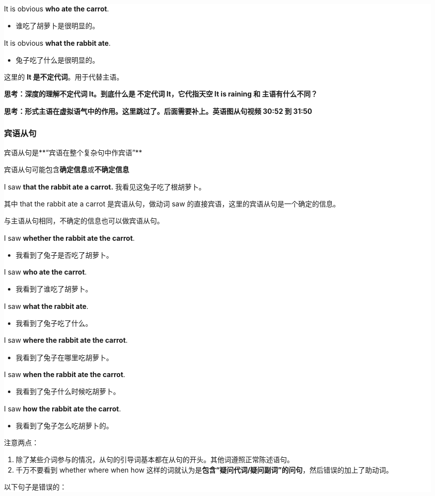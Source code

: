 It is obvious **who ate the carrot**.

- 谁吃了胡萝卜是很明显的。

It is obvious **what the rabbit ate**.

- 兔子吃了什么是很明显的。



这里的 **It 是不定代词**。用于代替主语。

**思考：深度的理解不定代词 It。到底什么是 不定代词 It，它代指天空 It is raining 和 主语有什么不同？**



**思考：形式主语在虚拟语气中的作用。这里跳过了。后面需要补上。英语图从句视频 30:52 到 31:50**



### 宾语从句

宾语从句是**“宾语在整个复杂句中作宾语”**

宾语从句可能包含**确定信息**或**不确定信息**



I saw **that the rabbit ate a carrot.** 我看见这兔子吃了根胡萝卜。

其中 that the rabbit ate a carrot 是宾语从句，做动词 saw 的直接宾语，这里的宾语从句是一个确定的信息。



与主语从句相同，不确定的信息也可以做宾语从句。

I saw **whether the rabbit ate the carrot**.

- 我看到了兔子是否吃了胡萝卜。

I saw **who ate the carrot**.

- 我看到了谁吃了胡萝卜。

I saw **what the rabbit ate**.

- 我看到了兔子吃了什么。

I saw **where the rabbit ate the carrot**.

- 我看到了兔子在哪里吃胡萝卜。

I saw **when the rabbit ate the carrot**.

- 我看到了兔子什么时候吃胡萝卜。

I saw **how the rabbit ate the carrot**.

- 我看到了兔子怎么吃胡萝卜的。

注意两点：

1. 除了某些介词参与的情况，从句的引导词基本都在从句的开头。其他词遵照正常陈述语句。
2. 千万不要看到 whether where when how 这样的词就认为是**包含“疑问代词/疑问副词”的问句**，然后错误的加上了助动词。

以下句子是错误的：
